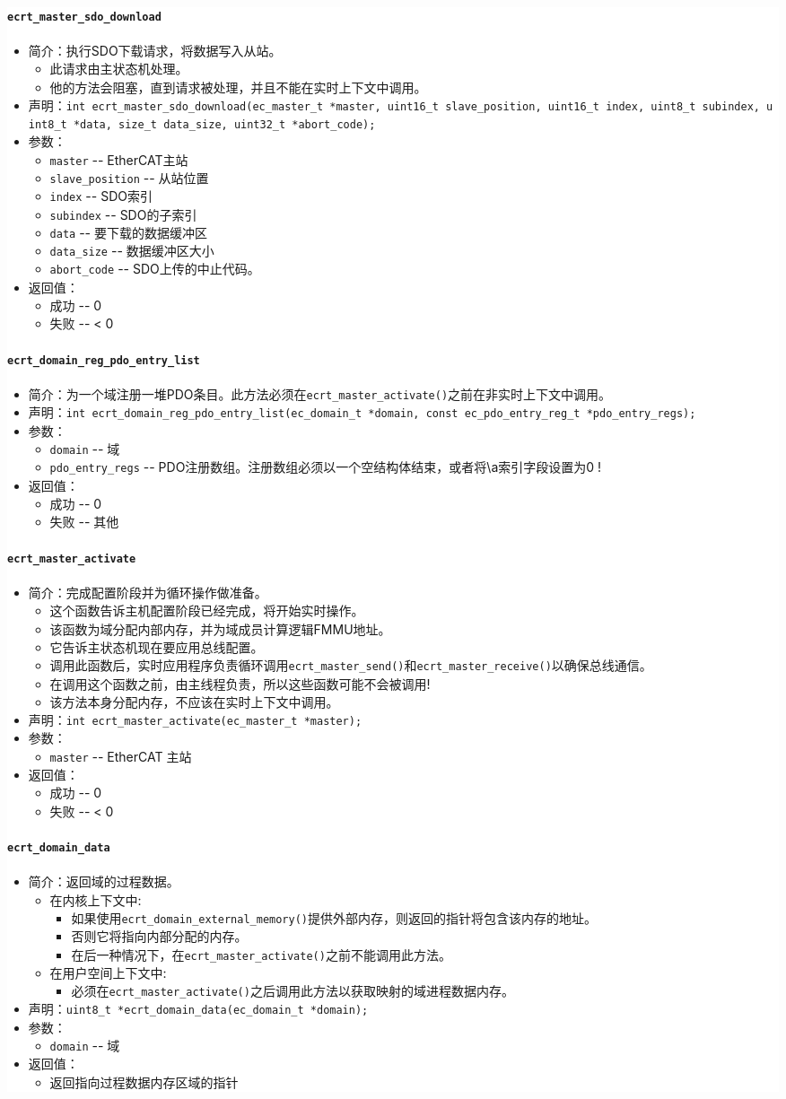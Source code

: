 #### `ecrt_master_sdo_download`

+ 简介：执行SDO下载请求，将数据写入从站。
  + 此请求由主状态机处理。
  + 他的方法会阻塞，直到请求被处理，并且不能在实时上下文中调用。
+ 声明：`int ecrt_master_sdo_download(ec_master_t *master, uint16_t slave_position, uint16_t index, uint8_t subindex, uint8_t *data, size_t data_size, uint32_t *abort_code);`
+ 参数：
  + `master`          --  EtherCAT主站
  + `slave_position`  --  从站位置
  + `index`           --  SDO索引
  + `subindex`        --  SDO的子索引
  + `data`            --  要下载的数据缓冲区
  + `data_size`       --  数据缓冲区大小
  + `abort_code`      --  SDO上传的中止代码。
+ 返回值：
  + 成功 --  0
  + 失败 --  < 0

#### `ecrt_domain_reg_pdo_entry_list`

+ 简介：为一个域注册一堆PDO条目。此方法必须在`ecrt_master_activate()`之前在非实时上下文中调用。
+ 声明：`int ecrt_domain_reg_pdo_entry_list(ec_domain_t *domain, const ec_pdo_entry_reg_t *pdo_entry_regs);`
+ 参数：
  + `domain`  -- 域
  + `pdo_entry_regs`  -- PDO注册数组。注册数组必须以一个空结构体结束，或者将\a索引字段设置为0 !
+ 返回值：
  + 成功  -- 0
  + 失败  -- 其他

#### `ecrt_master_activate`

+ 简介：完成配置阶段并为循环操作做准备。
  + 这个函数告诉主机配置阶段已经完成，将开始实时操作。
  + 该函数为域分配内部内存，并为域成员计算逻辑FMMU地址。
  + 它告诉主状态机现在要应用总线配置。
  + 调用此函数后，实时应用程序负责循环调用`ecrt_master_send()`和`ecrt_master_receive()`以确保总线通信。
  + 在调用这个函数之前，由主线程负责，所以这些函数可能不会被调用!
  + 该方法本身分配内存，不应该在实时上下文中调用。
+ 声明：`int ecrt_master_activate(ec_master_t *master);`
+ 参数：
  + `master`  --  EtherCAT 主站
+ 返回值：
  + 成功  -- 0
  + 失败  -- < 0

#### `ecrt_domain_data`

+ 简介：返回域的过程数据。
  + 在内核上下文中:
    + 如果使用`ecrt_domain_external_memory()`提供外部内存，则返回的指针将包含该内存的地址。
    + 否则它将指向内部分配的内存。
    + 在后一种情况下，在`ecrt_master_activate()`之前不能调用此方法。
  + 在用户空间上下文中:
    + 必须在`ecrt_master_activate()`之后调用此方法以获取映射的域进程数据内存。
+ 声明：`uint8_t *ecrt_domain_data(ec_domain_t *domain);`
+ 参数：
  + `domain`  --  域
+ 返回值：
  + 返回指向过程数据内存区域的指针
